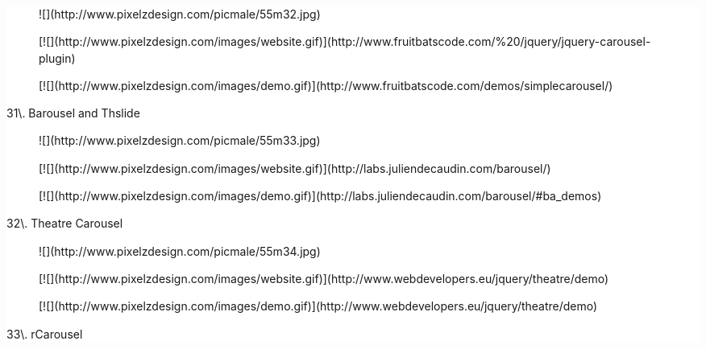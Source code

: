 <figure class="wp-block-image">![](http://www.pixelzdesign.com/picmale/55m32.jpg)</figure><figure class="wp-block-image">[![](http://www.pixelzdesign.com/images/website.gif)](http://www.fruitbatscode.com/%20/jquery/jquery-carousel-plugin)</figure><figure class="wp-block-image">[![](http://www.pixelzdesign.com/images/demo.gif)](http://www.fruitbatscode.com/demos/simplecarousel/)</figure>31\. Barousel and Thslide

<figure class="wp-block-image">![](http://www.pixelzdesign.com/picmale/55m33.jpg)</figure><figure class="wp-block-image">[![](http://www.pixelzdesign.com/images/website.gif)](http://labs.juliendecaudin.com/barousel/)</figure><figure class="wp-block-image">[![](http://www.pixelzdesign.com/images/demo.gif)](http://labs.juliendecaudin.com/barousel/#ba_demos)</figure>32\. Theatre Carousel

<figure class="wp-block-image">![](http://www.pixelzdesign.com/picmale/55m34.jpg)</figure><figure class="wp-block-image">[![](http://www.pixelzdesign.com/images/website.gif)](http://www.webdevelopers.eu/jquery/theatre/demo)</figure><figure class="wp-block-image">[![](http://www.pixelzdesign.com/images/demo.gif)](http://www.webdevelopers.eu/jquery/theatre/demo)</figure>33\. rCarousel